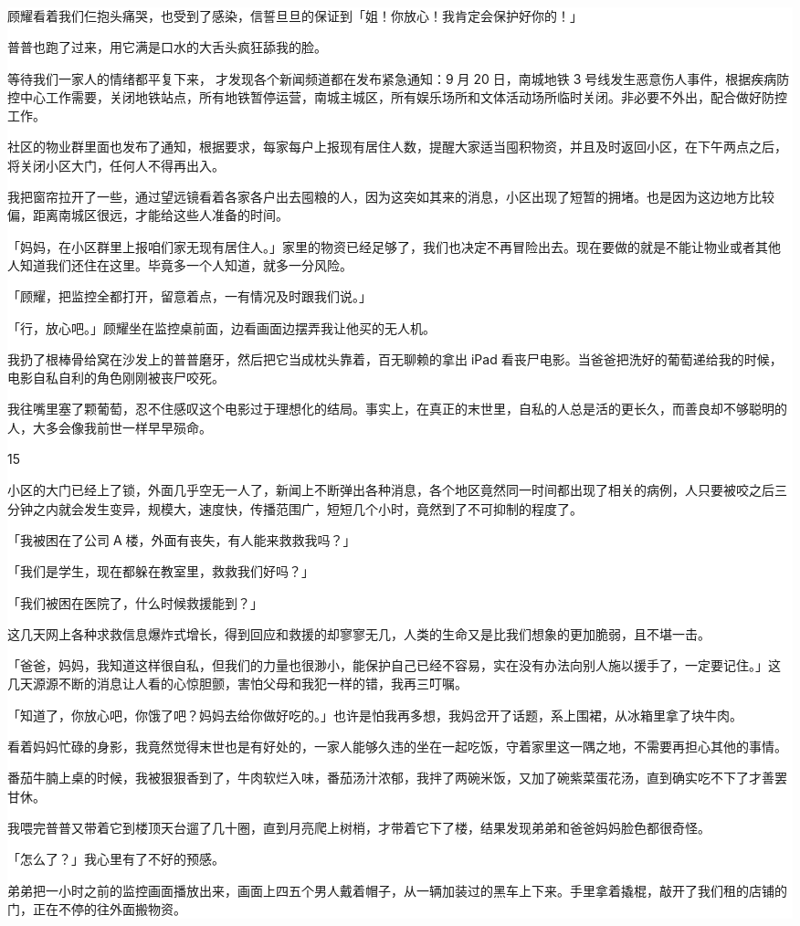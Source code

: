 
顾耀看着我们仨抱头痛哭，也受到了感染，信誓旦旦的保证到「姐！你放心！我肯定会保护好你的！」


普普也跑了过来，用它满是口水的大舌头疯狂舔我的脸。


等待我们一家人的情绪都平复下来， 才发现各个新闻频道都在发布紧急通知：9 月 20 日，南城地铁 3 号线发生恶意伤人事件，根据疾病防控中心工作需要，关闭地铁站点，所有地铁暂停运营，南城主城区，所有娱乐场所和文体活动场所临时关闭。非必要不外出，配合做好防控工作。


社区的物业群里面也发布了通知，根据要求，每家每户上报现有居住人数，提醒大家适当囤积物资，并且及时返回小区，在下午两点之后，将关闭小区大门，任何人不得再出入。


我把窗帘拉开了一些，通过望远镜看着各家各户出去囤粮的人，因为这突如其来的消息，小区出现了短暂的拥堵。也是因为这边地方比较偏，距离南城区很远，才能给这些人准备的时间。


「妈妈，在小区群里上报咱们家无现有居住人。」家里的物资已经足够了，我们也决定不再冒险出去。现在要做的就是不能让物业或者其他人知道我们还住在这里。毕竟多一个人知道，就多一分风险。


「顾耀，把监控全都打开，留意着点，一有情况及时跟我们说。」


「行，放心吧。」顾耀坐在监控桌前面，边看画面边摆弄我让他买的无人机。


我扔了根棒骨给窝在沙发上的普普磨牙，然后把它当成枕头靠着，百无聊赖的拿出 iPad 看丧尸电影。当爸爸把洗好的葡萄递给我的时候，电影自私自利的角色刚刚被丧尸咬死。


我往嘴里塞了颗葡萄，忍不住感叹这个电影过于理想化的结局。事实上，在真正的末世里，自私的人总是活的更长久，而善良却不够聪明的人，大多会像我前世一样早早殒命。


15


小区的大门已经上了锁，外面几乎空无一人了，新闻上不断弹出各种消息，各个地区竟然同一时间都出现了相关的病例，人只要被咬之后三分钟之内就会发生变异，规模大，速度快，传播范围广，短短几个小时，竟然到了不可抑制的程度了。


「我被困在了公司 A 楼，外面有丧失，有人能来救救我吗？」


「我们是学生，现在都躲在教室里，救救我们好吗？」


「我们被困在医院了，什么时候救援能到？」


这几天网上各种求救信息爆炸式增长，得到回应和救援的却寥寥无几，人类的生命又是比我们想象的更加脆弱，且不堪一击。


「爸爸，妈妈，我知道这样很自私，但我们的力量也很渺小，能保护自己已经不容易，实在没有办法向别人施以援手了，一定要记住。」这几天源源不断的消息让人看的心惊胆颤，害怕父母和我犯一样的错，我再三叮嘱。


「知道了，你放心吧，你饿了吧？妈妈去给你做好吃的。」也许是怕我再多想，我妈岔开了话题，系上围裙，从冰箱里拿了块牛肉。


看着妈妈忙碌的身影，我竟然觉得末世也是有好处的，一家人能够久违的坐在一起吃饭，守着家里这一隅之地，不需要再担心其他的事情。


番茄牛腩上桌的时候，我被狠狠香到了，牛肉软烂入味，番茄汤汁浓郁，我拌了两碗米饭，又加了碗紫菜蛋花汤，直到确实吃不下了才善罢甘休。


我喂完普普又带着它到楼顶天台遛了几十圈，直到月亮爬上树梢，才带着它下了楼，结果发现弟弟和爸爸妈妈脸色都很奇怪。


「怎么了？」我心里有了不好的预感。


弟弟把一小时之前的监控画面播放出来，画面上四五个男人戴着帽子，从一辆加装过的黑车上下来。手里拿着撬棍，敲开了我们租的店铺的门，正在不停的往外面搬物资。

